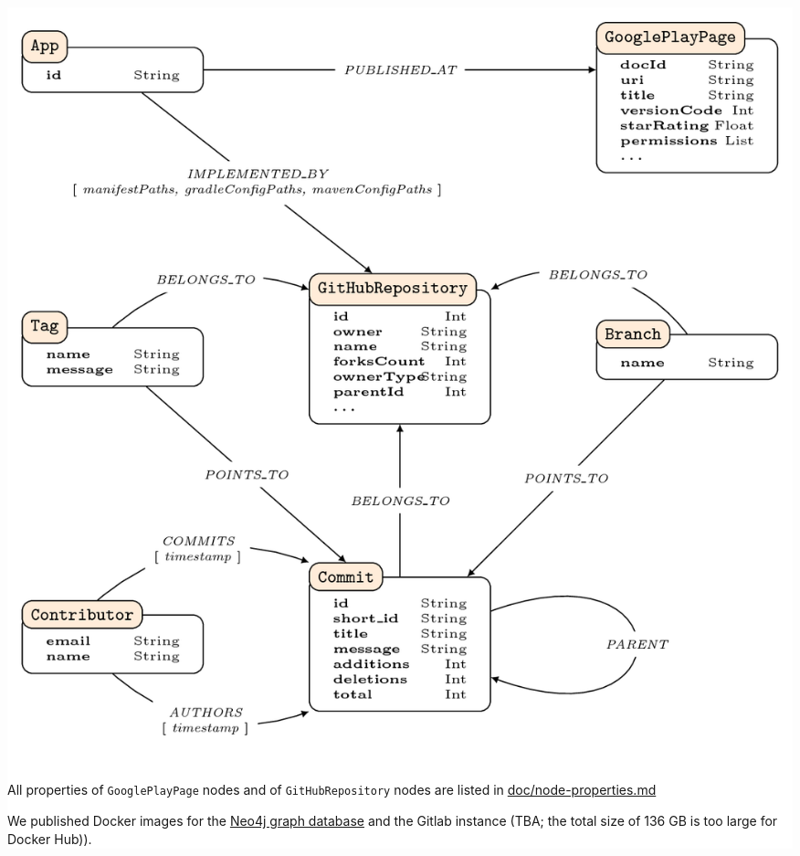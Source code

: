 ![Schema of the graph database](doc/img/dbstructure.png)

All properties of `GooglePlayPage` nodes and of `GitHubRepository` nodes are
listed in [doc/node-properties.md](doc/node-properties.md)

We published Docker images for the
[Neo4j graph database](https://hub.docker.com/r/af60f75b/neo4j_open_source_android_apps)
and the Gitlab instance (TBA; the total size of 136 GB is too large for Docker
Hub)).

